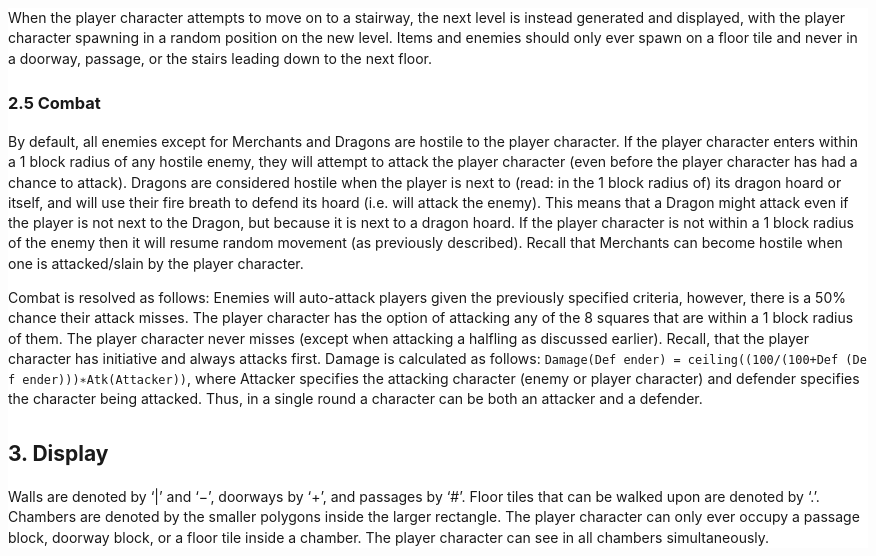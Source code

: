 When the player character attempts to move on to a stairway, the next level is instead generated and displayed, with the player character spawning in a random position on the new level.
Items and enemies should only ever spawn on a floor tile and never in a doorway, passage, or the stairs leading down to the next floor.

### 2.5 Combat

By default, all enemies except for Merchants and Dragons are hostile to the player character. If the player character enters within a 1 block radius of any hostile enemy, they will attempt to attack the player character (even before the player character has had a chance to attack). Dragons are considered hostile when the player is next to (read: in the 1 block radius of) its dragon hoard or itself, and will use their fire breath to defend its hoard (i.e. will attack the enemy). This means that a Dragon might attack even if the player is not next to the Dragon, but because it is next to a dragon hoard. If the player character is not within a 1 block radius of the enemy then it will resume random movement (as previously described). Recall that Merchants can become hostile when one is attacked/slain by the player character.

Combat is resolved as follows: Enemies will auto-attack players given the previously specified criteria, however, there is a 50% chance their attack misses. The player character has the option of attacking any of the 8 squares that are within a 1 block radius of them. The player character never misses (except when attacking a halfling as discussed earlier). Recall, that the player character has initiative and always attacks first.
Damage is calculated as follows: `Damage(Def ender) = ceiling((100/(100+Def (Def ender)))∗Atk(Attacker))`, where Attacker specifies the attacking character (enemy or player character) and defender specifies the character being attacked. Thus, in a single round a character can be both an attacker and a defender.

## 3. Display
Walls are denoted by ‘|’ and ‘−’, doorways by ‘+’, and passages by ‘#’. Floor tiles that can be walked upon are denoted by ‘.’. Chambers are denoted by the smaller polygons inside the larger rectangle. The player character can only ever occupy a passage block, doorway block, or a floor tile inside a chamber. The player character can see in all chambers simultaneously.
